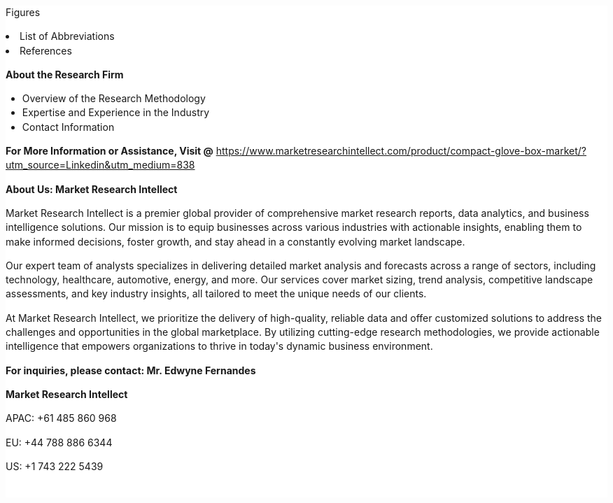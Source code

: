 Figures</li><li>List of Abbreviations</li><li>References</li></ul><p><strong>About the Research Firm</strong></p><ul><li>Overview of the Research Methodology</li><li>Expertise and Experience in the Industry</li><li>Contact Information</li></ul></div><div class="article-main__content" data-test-id="publishing-text-block"><p><span class="font-[700]"><strong>For More Information or Assistance, Visit @</strong>&nbsp;<a href="https://www.marketresearchintellect.com/product/compact-glove-box-market/?utm_source=Linkedin&utm_medium=838">https://www.marketresearchintellect.com/product/compact-glove-box-market/?utm_source=Linkedin&utm_medium=838</a></span></p><p><strong>About Us: Market Research Intellect</strong></p><p>Market Research Intellect is a premier global provider of comprehensive market research reports, data analytics, and business intelligence solutions. Our mission is to equip businesses across various industries with actionable insights, enabling them to make informed decisions, foster growth, and stay ahead in a constantly evolving market landscape.</p><p>Our expert team of analysts specializes in delivering detailed market analysis and forecasts across a range of sectors, including technology, healthcare, automotive, energy, and more. Our services cover market sizing, trend analysis, competitive landscape assessments, and key industry insights, all tailored to meet the unique needs of our clients.</p><p>At Market Research Intellect, we prioritize the delivery of high-quality, reliable data and offer customized solutions to address the challenges and opportunities in the global marketplace. By utilizing cutting-edge research methodologies, we provide actionable intelligence that empowers organizations to thrive in today's dynamic business environment.</p><p><strong>For inquiries, please contact: Mr. Edwyne Fernandes</strong></p><p><strong>Market Research Intellect</strong></p><p>APAC: +61 485 860 968</p><p>EU: +44 788 886 6344</p><p>US: +1 743 222 5439</p></div><div class="article-main__content" data-test-id="publishing-text-block">&nbsp;</div>
